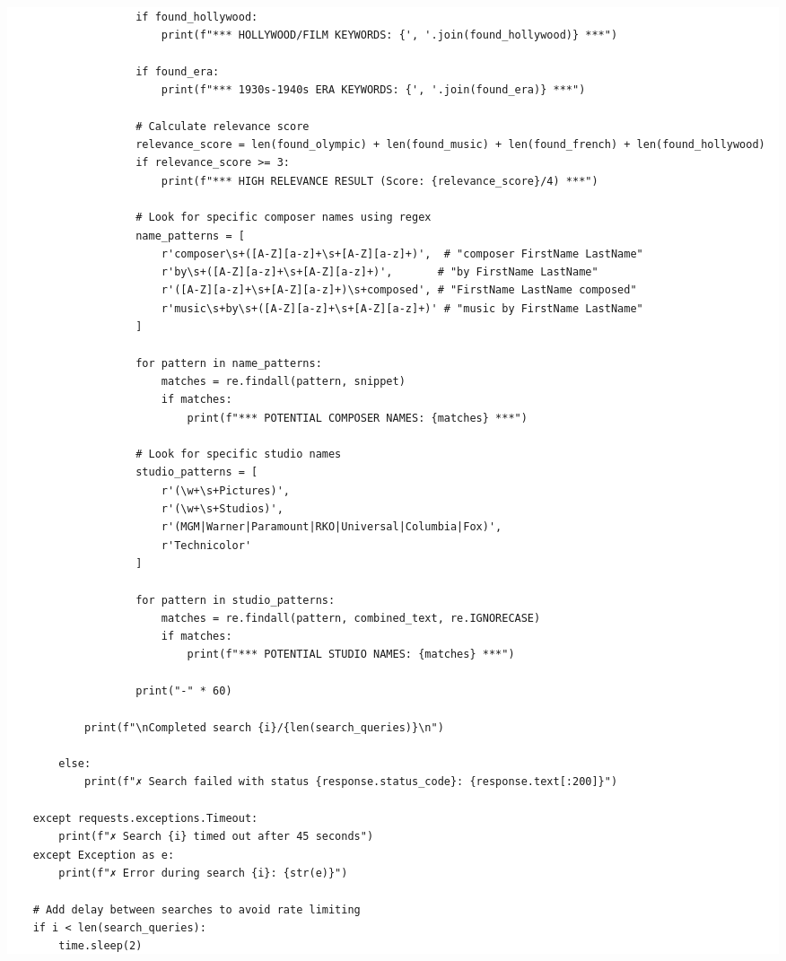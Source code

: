                         if found_hollywood:
                            print(f"*** HOLLYWOOD/FILM KEYWORDS: {', '.join(found_hollywood)} ***")
                        
                        if found_era:
                            print(f"*** 1930s-1940s ERA KEYWORDS: {', '.join(found_era)} ***")
                        
                        # Calculate relevance score
                        relevance_score = len(found_olympic) + len(found_music) + len(found_french) + len(found_hollywood)
                        if relevance_score >= 3:
                            print(f"*** HIGH RELEVANCE RESULT (Score: {relevance_score}/4) ***")
                        
                        # Look for specific composer names using regex
                        name_patterns = [
                            r'composer\s+([A-Z][a-z]+\s+[A-Z][a-z]+)',  # "composer FirstName LastName"
                            r'by\s+([A-Z][a-z]+\s+[A-Z][a-z]+)',       # "by FirstName LastName"
                            r'([A-Z][a-z]+\s+[A-Z][a-z]+)\s+composed', # "FirstName LastName composed"
                            r'music\s+by\s+([A-Z][a-z]+\s+[A-Z][a-z]+)' # "music by FirstName LastName"
                        ]
                        
                        for pattern in name_patterns:
                            matches = re.findall(pattern, snippet)
                            if matches:
                                print(f"*** POTENTIAL COMPOSER NAMES: {matches} ***")
                        
                        # Look for specific studio names
                        studio_patterns = [
                            r'(\w+\s+Pictures)',
                            r'(\w+\s+Studios)',
                            r'(MGM|Warner|Paramount|RKO|Universal|Columbia|Fox)',
                            r'Technicolor'
                        ]
                        
                        for pattern in studio_patterns:
                            matches = re.findall(pattern, combined_text, re.IGNORECASE)
                            if matches:
                                print(f"*** POTENTIAL STUDIO NAMES: {matches} ***")
                        
                        print("-" * 60)
                
                print(f"\nCompleted search {i}/{len(search_queries)}\n")
                
            else:
                print(f"✗ Search failed with status {response.status_code}: {response.text[:200]}")
                
        except requests.exceptions.Timeout:
            print(f"✗ Search {i} timed out after 45 seconds")
        except Exception as e:
            print(f"✗ Error during search {i}: {str(e)}")
        
        # Add delay between searches to avoid rate limiting
        if i < len(search_queries):
            time.sleep(2)
        